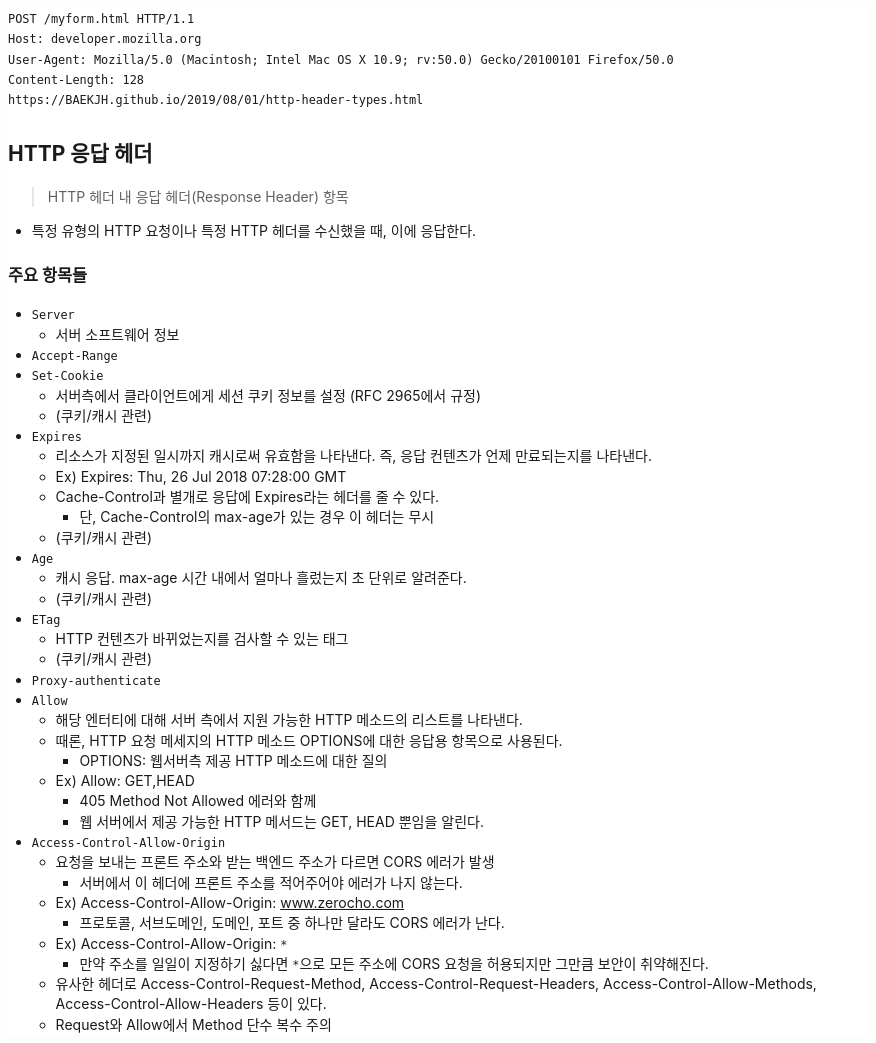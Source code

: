 ```html
```

```html
POST /myform.html HTTP/1.1
Host: developer.mozilla.org
User-Agent: Mozilla/5.0 (Macintosh; Intel Mac OS X 10.9; rv:50.0) Gecko/20100101 Firefox/50.0
Content-Length: 128
https://BAEKJH.github.io/2019/08/01/http-header-types.html
```

## HTTP 응답 헤더

> HTTP 헤더 내 응답 헤더(Response Header) 항목

- 특정 유형의 HTTP 요청이나 특정 HTTP 헤더를 수신했을 때, 이에 응답한다.

### 주요 항목들

- `Server`
	- 서버 소프트웨어 정보
- `Accept-Range`
- `Set-Cookie`
	- 서버측에서 클라이언트에게 세션 쿠키 정보를 설정 (RFC 2965에서 규정)
	- (쿠키/캐시 관련)
- `Expires`
	- 리소스가 지정된 일시까지 캐시로써 유효함을 나타낸다. 즉, 응답 컨텐츠가 언제 만료되는지를 나타낸다.
	- Ex) Expires: Thu, 26 Jul 2018 07:28:00 GMT
	- Cache-Control과 별개로 응답에 Expires라는 헤더를 줄 수 있다.
		- 단, Cache-Control의 max-age가 있는 경우 이 헤더는 무시
	- (쿠키/캐시 관련)
- `Age`
	- 캐시 응답. max-age 시간 내에서 얼마나 흘렀는지 초 단위로 알려준다.
	- (쿠키/캐시 관련)
- `ETag`
	- HTTP 컨텐츠가 바뀌었는지를 검사할 수 있는 태그
	- (쿠키/캐시 관련)
- `Proxy-authenticate`
- `Allow`
	- 해당 엔터티에 대해 서버 측에서 지원 가능한 HTTP 메소드의 리스트를 나타낸다.
	- 때론, HTTP 요청 메세지의 HTTP 메소드 OPTIONS에 대한 응답용 항목으로 사용된다.
		- OPTIONS: 웹서버측 제공 HTTP 메소드에 대한 질의
	- Ex) Allow: GET,HEAD
		- 405 Method Not Allowed 에러와 함께
		- 웹 서버에서 제공 가능한 HTTP 메서드는 GET, HEAD 뿐임을 알린다.
- `Access-Control-Allow-Origin`
	- 요청을 보내는 프론트 주소와 받는 백엔드 주소가 다르면 CORS 에러가 발생
		- 서버에서 이 헤더에 프론트 주소를 적어주어야 에러가 나지 않는다.
	- Ex) Access-Control-Allow-Origin: www.zerocho.com
		- 프로토콜, 서브도메인, 도메인, 포트 중 하나만 달라도 CORS 에러가 난다.
	- Ex) Access-Control-Allow-Origin: `*`
		- 만약 주소를 일일이 지정하기 싫다면 `*`으로 모든 주소에 CORS 요청을 허용되지만 그만큼 보안이 취약해진다.
	- 유사한 헤더로 Access-Control-Request-Method, Access-Control-Request-Headers, Access-Control-Allow-Methods, Access-Control-Allow-Headers 등이 있다.
	- Request와 Allow에서 Method 단수 복수 주의
